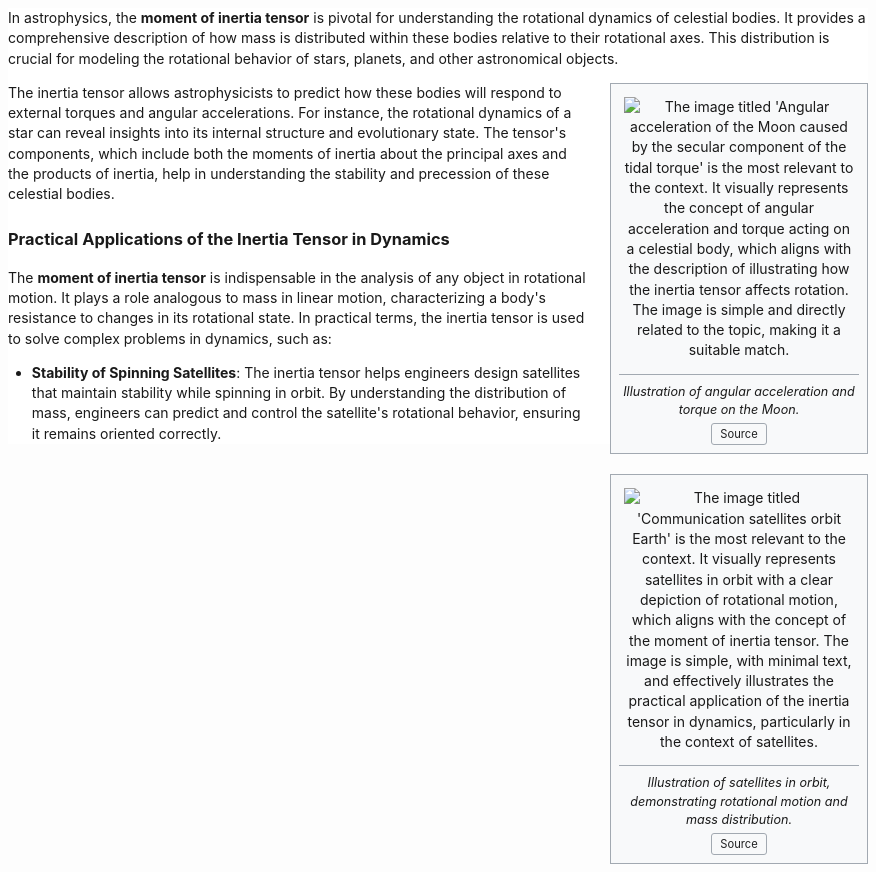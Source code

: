 In astrophysics, the **moment of inertia tensor** is pivotal for understanding the rotational dynamics of celestial bodies. It provides a comprehensive description of how mass is distributed within these bodies relative to their rotational axes. This distribution is crucial for modeling the rotational behavior of stars, planets, and other astronomical objects.

<figure style="float: right; clear: right; margin: 0 0 20px 20px; max-width: 30%; background-color: #f8f9fa; border: 1px solid #a2a9b1; padding: 8px; box-sizing: border-box;">
    <div style="background-color: #f8f9fa; text-align: center; padding: 5px;">
        <img src="https://www.researchgate.net/publication/284218947/figure/fig1/AS:391435208675328@1470336834103/Angular-acceleration-of-the-Moon-caused-by-the-secular-component-of-the-tidal-torque-as-a.png" alt="The image titled 'Angular acceleration of the Moon caused by the secular component of the tidal torque' is the most relevant to the context. It visually represents the concept of angular acceleration and torque acting on a celestial body, which aligns with the description of illustrating how the inertia tensor affects rotation. The image is simple and directly related to the topic, making it a suitable match." style="width: 100%; height: auto; display: block; margin: 0 auto;"/>
    </div>
    <figcaption style="border-top: 1px solid #a2a9b1; margin-top: 8px; padding-top: 8px;">
        <div style="font-size: 0.9em; text-align: center;">
            <em>Illustration of angular acceleration and torque on the Moon.</em>
        </div>
        <div style="font-size: 0.8em; text-align: center; margin-top: 4px;">
            <a href="https://www.researchgate.net/publication/284218947/figure/fig1/AS:391435208675328@1470336834103/Angular-acceleration-of-the-Moon-caused-by-the-secular-component-of-the-tidal-torque-as-a.png" style="display: inline-block; padding: 2px 8px; background-color: #f8f9fa; border: 1px solid #a2a9b1; border-radius: 3px; color: #202122; text-decoration: none; cursor: pointer;" target="_blank">Source</a>
        </div>
    </figcaption>
</figure>

The inertia tensor allows astrophysicists to predict how these bodies will respond to external torques and angular accelerations. For instance, the rotational dynamics of a star can reveal insights into its internal structure and evolutionary state. The tensor's components, which include both the moments of inertia about the principal axes and the products of inertia, help in understanding the stability and precession of these celestial bodies.

### Practical Applications of the Inertia Tensor in Dynamics

The **moment of inertia tensor** is indispensable in the analysis of any object in rotational motion. It plays a role analogous to mass in linear motion, characterizing a body's resistance to changes in its rotational state. In practical terms, the inertia tensor is used to solve complex problems in dynamics, such as:

- **Stability of Spinning Satellites**: The inertia tensor helps engineers design satellites that maintain stability while spinning in orbit. By understanding the distribution of mass, engineers can predict and control the satellite's rotational behavior, ensuring it remains oriented correctly.

<figure style="float: right; clear: right; margin: 0 0 20px 20px; max-width: 30%; background-color: #f8f9fa; border: 1px solid #a2a9b1; padding: 8px; box-sizing: border-box;">
    <div style="background-color: #f8f9fa; text-align: center; padding: 5px;">
        <img src="https://thumbs.dreamstime.com/b/communication-satellites-orbit-earth-digital-terrestrial-broadcasting-antenna-spin-around-world-vector-illustration-116030617.jpg" alt="The image titled 'Communication satellites orbit Earth' is the most relevant to the context. It visually represents satellites in orbit with a clear depiction of rotational motion, which aligns with the concept of the moment of inertia tensor. The image is simple, with minimal text, and effectively illustrates the practical application of the inertia tensor in dynamics, particularly in the context of satellites." style="width: 100%; height: auto; display: block; margin: 0 auto;"/>
    </div>
    <figcaption style="border-top: 1px solid #a2a9b1; margin-top: 8px; padding-top: 8px;">
        <div style="font-size: 0.9em; text-align: center;">
            <em>Illustration of satellites in orbit, demonstrating rotational motion and mass distribution.</em>
        </div>
        <div style="font-size: 0.8em; text-align: center; margin-top: 4px;">
            <a href="https://thumbs.dreamstime.com/b/communication-satellites-orbit-earth-digital-terrestrial-broadcasting-antenna-spin-around-world-vector-illustration-116030617.jpg" style="display: inline-block; padding: 2px 8px; background-color: #f8f9fa; border: 1px solid #a2a9b1; border-radius: 3px; color: #202122; text-decoration: none; cursor: pointer;" target="_blank">Source</a>
        </div>
    </figcaption>
</figure>
